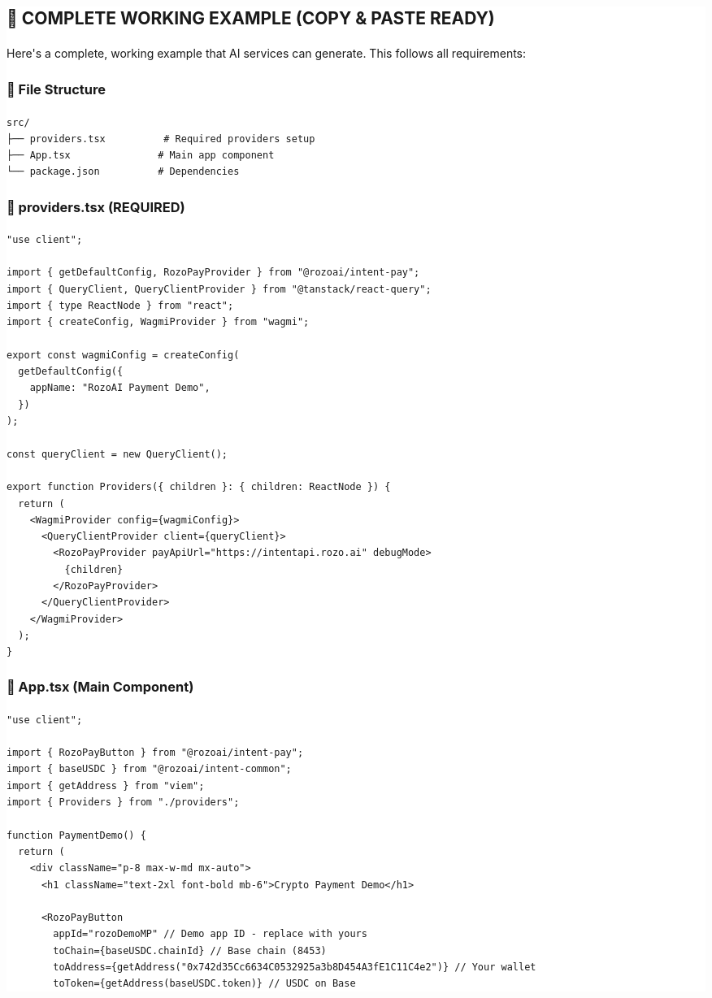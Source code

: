 
## 🚀 COMPLETE WORKING EXAMPLE (COPY & PASTE READY)

Here's a complete, working example that AI services can generate. This follows all requirements:

### 📁 File Structure

```
src/
├── providers.tsx          # Required providers setup
├── App.tsx               # Main app component
└── package.json          # Dependencies
```

### 📄 providers.tsx (REQUIRED)

```tsx
"use client";

import { getDefaultConfig, RozoPayProvider } from "@rozoai/intent-pay";
import { QueryClient, QueryClientProvider } from "@tanstack/react-query";
import { type ReactNode } from "react";
import { createConfig, WagmiProvider } from "wagmi";

export const wagmiConfig = createConfig(
  getDefaultConfig({
    appName: "RozoAI Payment Demo",
  })
);

const queryClient = new QueryClient();

export function Providers({ children }: { children: ReactNode }) {
  return (
    <WagmiProvider config={wagmiConfig}>
      <QueryClientProvider client={queryClient}>
        <RozoPayProvider payApiUrl="https://intentapi.rozo.ai" debugMode>
          {children}
        </RozoPayProvider>
      </QueryClientProvider>
    </WagmiProvider>
  );
}
```

### 📄 App.tsx (Main Component)

```tsx
"use client";

import { RozoPayButton } from "@rozoai/intent-pay";
import { baseUSDC } from "@rozoai/intent-common";
import { getAddress } from "viem";
import { Providers } from "./providers";

function PaymentDemo() {
  return (
    <div className="p-8 max-w-md mx-auto">
      <h1 className="text-2xl font-bold mb-6">Crypto Payment Demo</h1>

      <RozoPayButton
        appId="rozoDemoMP" // Demo app ID - replace with yours
        toChain={baseUSDC.chainId} // Base chain (8453)
        toAddress={getAddress("0x742d35Cc6634C0532925a3b8D454A3fE1C11C4e2")} // Your wallet
        toToken={getAddress(baseUSDC.token)} // USDC on Base
```